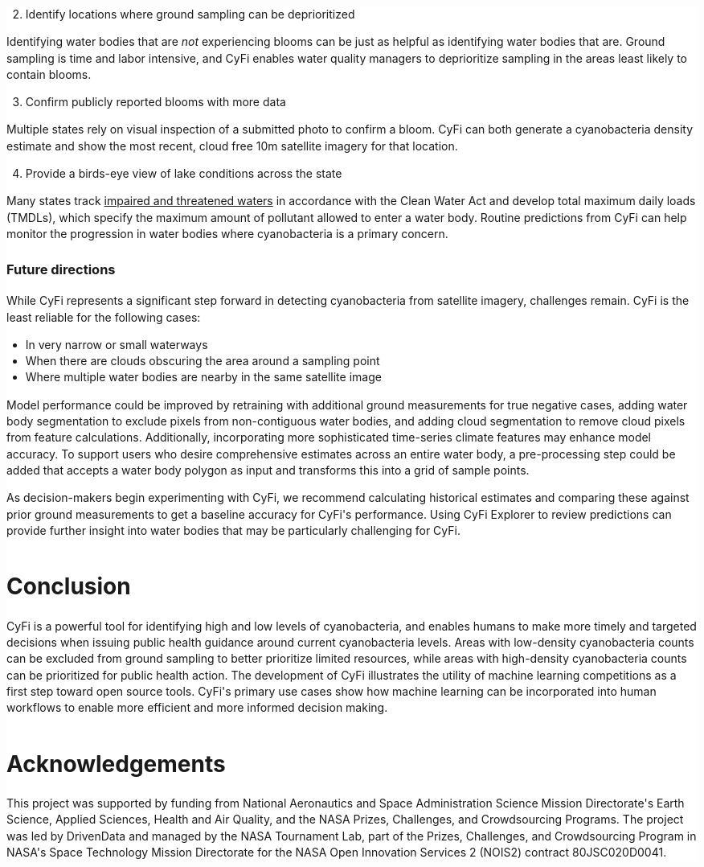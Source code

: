 2) Identify locations where ground sampling can be deprioritized

Identifying water bodies that are *not* experiencing blooms can be just as helpful as identifying water bodies that are. Ground sampling is time and labor intensive, and CyFi enables water quality managers to deprioritize sampling in the areas least likely to contain blooms.

3) Confirm publicly reported blooms with more data

Multiple states rely on visual inspection of a submitted photo to confirm a bloom. CyFi can both generate a cyanobacteria density estimate and show the most recent, cloud free 10m satellite imagery for that location.

4) Provide a birds-eye view of lake conditions across the state

Many states track [impaired and threatened waters](https://www.epa.gov/tmdl) in accordance with the Clean Water Act and develop total maximum daily loads (TMDLs), which specify the maximum amount of pollutant allowed to enter a water body. Routine predictions from CyFi can help monitor the progression in water bodies where cyanobacteria is a primary concern.

### Future directions

While CyFi represents a significant step forward in detecting cyanobacteria from satellite imagery, challenges remain. CyFi is the least reliable for the following cases:
- In very narrow or small waterways
- When there are clouds obscuring the area around a sampling point
- Where multiple water bodies are nearby in the same satellite image

Model performance could be improved by retraining with additional ground measurements for true negative cases, adding water body segmentation to exclude pixels from non-contiguous water bodies, and adding cloud segmentation to remove cloud pixels from feature calculations. Additionally, incorporating more sophisticated time-series climate features may enhance model accuracy. To support users who desire comprehensive estimates across an entire water body, a pre-processing step could be added that accepts a water body polygon as input and transforms this into a grid of sample points.

As decision-makers begin experimenting with CyFi, we recommend calculating historical estimates and comparing these against prior ground measurements to get a baseline accuracy for CyFi's performance. Using CyFi Explorer to review predictions can provide further insight into water bodies that may be particularly challenging for CyFi.

# Conclusion

CyFi is a powerful tool for identifying high and low levels of cyanobacteria, and enables humans to make more timely and targeted decisions when issuing public health guidance around current cyanobacteria levels. Areas with low-density cyanobacteria counts can be excluded from ground sampling to better prioritize limited resources, while areas with high-density cyanobacteria counts can be prioritized for public health action. The development of CyFi illustrates the utility of machine learning competitions as a first step toward open source tools. CyFi's primary use cases show how machine learning can be incorporated into human workflows to enable more efficient and more informed decision making.

# Acknowledgements

This project was supported by funding from National Aeronautics and Space Administration Science Mission Directorate's Earth Science, Applied Sciences, Health and Air Quality, and the NASA Prizes, Challenges, and Crowdsourcing Programs. The project was led by DrivenData and managed by the NASA Tournament Lab, part of the Prizes, Challenges, and Crowdsourcing Program in NASA's Space Technology Mission Directorate for the NASA Open Innovation Services 2 (NOIS2) contract 80JSC020D0041.
